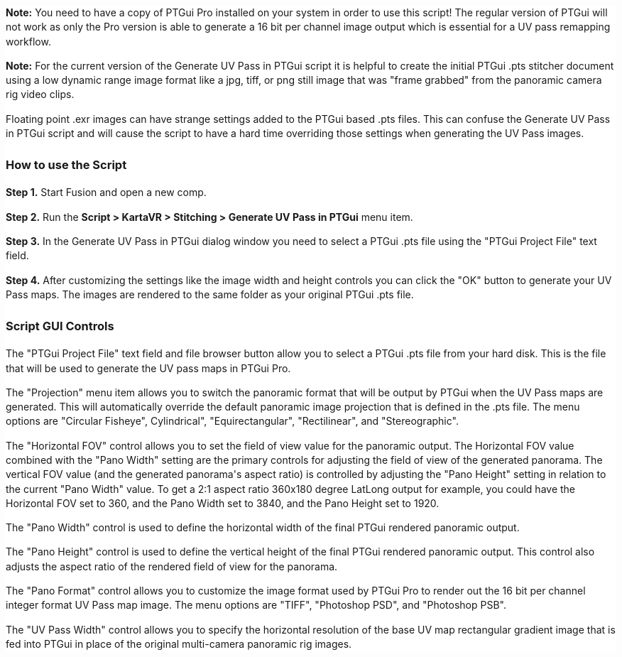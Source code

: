 **Note:** You need to have a copy of PTGui Pro installed on your system in order to use this script! The regular version of PTGui will not work as only the Pro version is able to generate a 16 bit per channel image output which is essential for a UV pass remapping workflow.

**Note:** For the current version of the Generate UV Pass in PTGui script it is helpful to create the initial PTGui .pts stitcher document using a low dynamic range image format like a jpg, tiff, or png still image that was "frame grabbed" from the panoramic camera rig video clips.

Floating point .exr images can have strange settings added to the PTGui based .pts files. This can confuse the Generate UV Pass in PTGui script and will cause the script to have a hard time overriding those settings when generating the UV Pass images.

### How to use the Script ###

**Step 1.** Start Fusion and open a new comp.

**Step 2.** Run the **Script > KartaVR > Stitching > Generate UV Pass in PTGui**  menu item.

**Step 3.** In the Generate UV Pass in PTGui dialog window you need to select a PTGui .pts file using the "PTGui Project File" text field. 

**Step 4.** After customizing the settings like the image width and height controls you can click the "OK" button to generate your UV Pass maps. The images are rendered to the same folder as your original PTGui .pts file.

### Script GUI Controls ###

The "PTGui Project File" text field and file browser button allow you to select a PTGui .pts file from your hard disk. This is the file that will be used to generate the UV pass maps in PTGui Pro.

The "Projection" menu item allows you to switch the panoramic format that will be output by PTGui when the UV Pass maps are generated. This will automatically override the default panoramic image projection that is defined in the .pts file. The menu options are "Circular Fisheye", Cylindrical", "Equirectangular", "Rectilinear", and "Stereographic".

The "Horizontal FOV" control allows you to set the field of view value for the panoramic output. The Horizontal FOV value combined with the "Pano Width" setting are the primary controls for adjusting the field of view of the generated panorama. The vertical FOV value (and the generated panorama's aspect ratio) is controlled by adjusting the "Pano Height" setting in relation to the current "Pano Width" value. To get a 2:1 aspect ratio 360x180 degree LatLong output for example, you could have the Horizontal FOV set to 360, and the Pano Width set to 3840, and the Pano Height set to 1920.

The "Pano Width" control is used to define the horizontal width of the final PTGui rendered panoramic output.

The "Pano Height" control is used to define the vertical height of the final PTGui rendered panoramic output. This control also adjusts the aspect ratio of the rendered field of view for the panorama.

The "Pano Format" control allows you to customize the image format used by PTGui Pro to render out the 16 bit per channel integer format UV Pass map image. The menu options are "TIFF", "Photoshop PSD", and "Photoshop PSB".

The "UV Pass Width" control allows you to specify the horizontal resolution of the base UV map rectangular gradient image that is fed into PTGui in place of the original multi-camera panoramic rig images.
